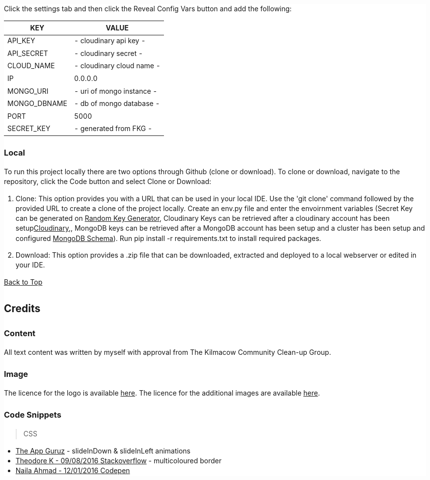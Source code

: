 Click the settings tab and then click the Reveal Config Vars button and add the following:

| KEY             | VALUE                                                                |
| ----------------- | ------------------------------------------------------------------ |
| API_KEY | - cloudinary api key - |
| API_SECRET | - cloudinary secret - |
| CLOUD_NAME | - cloudinary cloud name - |
| IP | 0.0.0.0 |
| MONGO_URI | - uri of mongo instance - |
| MONGO_DBNAME | - db of mongo database -|
| PORT | 5000 |
| SECRET_KEY | - generated from FKG - |


### Local

To run this project locally there are two options through Github (clone or download). To clone or download, navigate to the repository, click the Code button and select Clone or Download:

1. Clone: This option provides you with a URL that can be used in your local IDE. Use the 'git clone' command followed by the provided URL to create a clone of the project locally. Create an env.py file and enter the envoirnment variables (Secret Key can be generated on [Random Key Generator](https://randomkeygen.com/), Cloudinary Keys can be retrieved after a cloudinary account has been setup[Cloudinary](https://cloudinary.com/),, MongoDB keys can be retrieved after a MongoDB account has been setup and a cluster has been setup and configured [MongoDB Schema](static/docs/schema.pdf)). Run pip install -r requirements.txt to install required packages. 

2. Download: This option provides a .zip file that can be downloaded, extracted and deployed to a local webserver or edited in your IDE.

[Back to Top](<#table-of-contents>)

## Credits

### Content

All text content was written by myself with approval from The Kilmacow Community Clean-up Group.

### Image

The licence for the logo is available [here](static/docs/logolicence.pdf). The licence for the additional images are available [here](static/docs/vectorlicence.pdf).

### Code Snippets

> CSS
* [The App Guruz](https://www.theappguruz.com/tag-tools/web/CSSAnimations/) - slideInDown & slideInLeft animations
* [Theodore K - 09/08/2016 Stackoverflow](https://stackoverflow.com/questions/38850419/how-to-create-multi-color-border-with-css) - multicoloured border
* [Naila Ahmad - 12/01/2016 Codepen](https://codepen.io/nailaahmad/pen/LGRxWJ)
